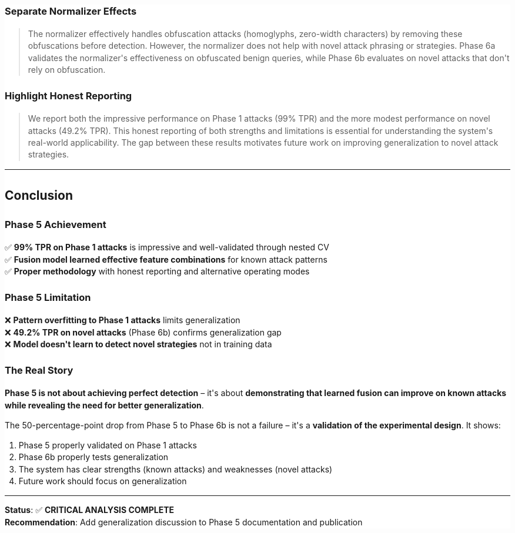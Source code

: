 ### Separate Normalizer Effects

> The normalizer effectively handles obfuscation attacks (homoglyphs, zero-width characters) by removing these obfuscations before detection. However, the normalizer does not help with novel attack phrasing or strategies. Phase 6a validates the normalizer's effectiveness on obfuscated benign queries, while Phase 6b evaluates on novel attacks that don't rely on obfuscation.

### Highlight Honest Reporting

> We report both the impressive performance on Phase 1 attacks (99% TPR) and the more modest performance on novel attacks (49.2% TPR). This honest reporting of both strengths and limitations is essential for understanding the system's real-world applicability. The gap between these results motivates future work on improving generalization to novel attack strategies.

---

## Conclusion

### Phase 5 Achievement

✅ **99% TPR on Phase 1 attacks** is impressive and well-validated through nested CV  
✅ **Fusion model learned effective feature combinations** for known attack patterns  
✅ **Proper methodology** with honest reporting and alternative operating modes  

### Phase 5 Limitation

❌ **Pattern overfitting to Phase 1 attacks** limits generalization  
❌ **49.2% TPR on novel attacks** (Phase 6b) confirms generalization gap  
❌ **Model doesn't learn to detect novel strategies** not in training data  

### The Real Story

**Phase 5 is not about achieving perfect detection** – it's about **demonstrating that learned fusion can improve on known attacks while revealing the need for better generalization**.

The 50-percentage-point drop from Phase 5 to Phase 6b is not a failure – it's a **validation of the experimental design**. It shows:
1. Phase 5 properly validated on Phase 1 attacks
2. Phase 6b properly tests generalization
3. The system has clear strengths (known attacks) and weaknesses (novel attacks)
4. Future work should focus on generalization

---

**Status**: ✅ **CRITICAL ANALYSIS COMPLETE**  
**Recommendation**: Add generalization discussion to Phase 5 documentation and publication
